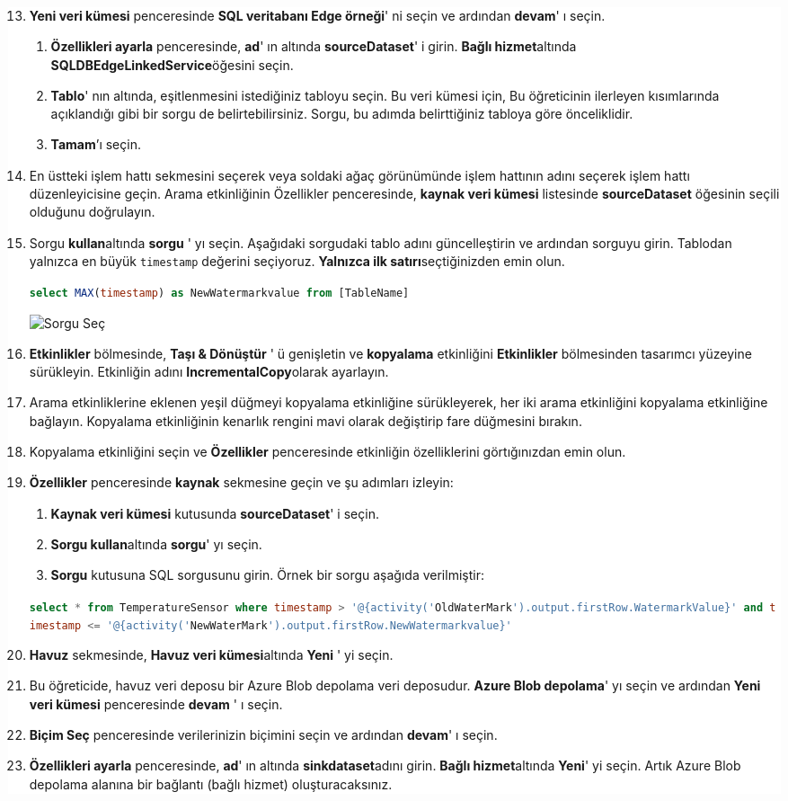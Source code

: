 13. **Yeni veri kümesi** penceresinde **SQL veritabanı Edge örneği**' ni seçin ve ardından **devam**' ı seçin.

    1. **Özellikleri ayarla** penceresinde, **ad**' ın altında **sourceDataset**' i girin. **Bağlı hizmet**altında **SQLDBEdgeLinkedService**öğesini seçin.

    2. **Tablo**' nın altında, eşitlenmesini istediğiniz tabloyu seçin. Bu veri kümesi için, Bu öğreticinin ilerleyen kısımlarında açıklandığı gibi bir sorgu de belirtebilirsiniz. Sorgu, bu adımda belirttiğiniz tabloya göre önceliklidir.

    3. **Tamam**’ı seçin.

14. En üstteki işlem hattı sekmesini seçerek veya soldaki ağaç görünümünde işlem hattının adını seçerek işlem hattı düzenleyicisine geçin. Arama etkinliğinin Özellikler penceresinde, **kaynak veri kümesi** listesinde **sourceDataset** öğesinin seçili olduğunu doğrulayın.

15. Sorgu **kullan**altında **sorgu** ' yı seçin. Aşağıdaki sorgudaki tablo adını güncelleştirin ve ardından sorguyu girin. Tablodan yalnızca en büyük `timestamp` değerini seçiyoruz. **Yalnızca ilk satırı**seçtiğinizden emin olun.

    ```sql
    select MAX(timestamp) as NewWatermarkvalue from [TableName]
    ```

    ![Sorgu Seç](media/tutorial-sync-data-factory/select-query-data-factory.png)

16. **Etkinlikler** bölmesinde, **Taşı & Dönüştür** ' ü genişletin ve **kopyalama** etkinliğini **Etkinlikler** bölmesinden tasarımcı yüzeyine sürükleyin. Etkinliğin adını **IncrementalCopy**olarak ayarlayın.

17. Arama etkinliklerine eklenen yeşil düğmeyi kopyalama etkinliğine sürükleyerek, her iki arama etkinliğini kopyalama etkinliğine bağlayın. Kopyalama etkinliğinin kenarlık rengini mavi olarak değiştirip fare düğmesini bırakın.

18. Kopyalama etkinliğini seçin ve **Özellikler** penceresinde etkinliğin özelliklerini görtığınızdan emin olun.

19. **Özellikler** penceresinde **kaynak** sekmesine geçin ve şu adımları izleyin:

    1. **Kaynak veri kümesi** kutusunda **sourceDataset**' i seçin.

    2. **Sorgu kullan**altında **sorgu**' yı seçin.

    3. **Sorgu** kutusuna SQL sorgusunu girin. Örnek bir sorgu aşağıda verilmiştir:

    ```sql
    select * from TemperatureSensor where timestamp > '@{activity('OldWaterMark').output.firstRow.WatermarkValue}' and timestamp <= '@{activity('NewWaterMark').output.firstRow.NewWatermarkvalue}'
    ```

20. **Havuz** sekmesinde, **Havuz veri kümesi**altında **Yeni** ' yi seçin.

21. Bu öğreticide, havuz veri deposu bir Azure Blob depolama veri deposudur. **Azure Blob depolama**' yı seçin ve ardından **Yeni veri kümesi** penceresinde **devam** ' ı seçin.

22. **Biçim Seç** penceresinde verilerinizin biçimini seçin ve ardından **devam**' ı seçin.

23. **Özellikleri ayarla** penceresinde, **ad**' ın altında **sinkdataset**adını girin. **Bağlı hizmet**altında **Yeni**' yi seçin. Artık Azure Blob depolama alanına bir bağlantı (bağlı hizmet) oluşturacaksınız.
